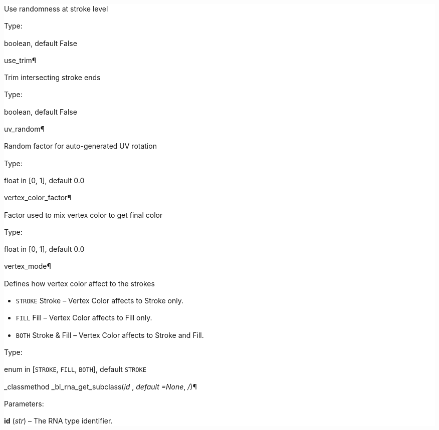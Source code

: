     

Use randomness at stroke level

Type:

    

boolean, default False

use_trim¶

    

Trim intersecting stroke ends

Type:

    

boolean, default False

uv_random¶

    

Random factor for auto-generated UV rotation

Type:

    

float in [0, 1], default 0.0

vertex_color_factor¶

    

Factor used to mix vertex color to get final color

Type:

    

float in [0, 1], default 0.0

vertex_mode¶

    

Defines how vertex color affect to the strokes

  * `STROKE` Stroke – Vertex Color affects to Stroke only.

  * `FILL` Fill – Vertex Color affects to Fill only.

  * `BOTH` Stroke & Fill – Vertex Color affects to Stroke and Fill.

Type:

    

enum in [`STROKE`, `FILL`, `BOTH`], default `STROKE`

_classmethod _bl_rna_get_subclass(_id_ , _default =None_, _/_)¶

    

Parameters:

    

**id** (_str_) – The RNA type identifier.
